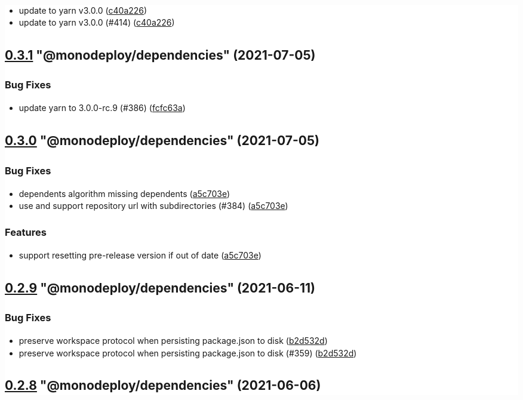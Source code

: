 * update to yarn v3.0.0 ([c40a226](https://github.com/tophat/monodeploy/commits/c40a226))
* update to yarn v3.0.0 (#414) ([c40a226](https://github.com/tophat/monodeploy/commits/c40a226))




## [0.3.1](https://github.com/tophat/monodeploy/compare/@monodeploy/dependencies@0.3.0...@monodeploy/dependencies@0.3.1) "@monodeploy/dependencies" (2021-07-05)<a name="0.3.1"></a>

### Bug Fixes

* update yarn to 3.0.0-rc.9 (#386) ([fcfc63a](https://github.com/tophat/monodeploy/commits/fcfc63a))




## [0.3.0](https://github.com/tophat/monodeploy/compare/@monodeploy/dependencies@0.2.9...@monodeploy/dependencies@0.3.0) "@monodeploy/dependencies" (2021-07-05)<a name="0.3.0"></a>

### Bug Fixes

* dependents algorithm missing dependents ([a5c703e](https://github.com/tophat/monodeploy/commits/a5c703e))
* use and support repository url with subdirectories (#384) ([a5c703e](https://github.com/tophat/monodeploy/commits/a5c703e))

### Features

* support resetting pre-release version if out of date ([a5c703e](https://github.com/tophat/monodeploy/commits/a5c703e))




## [0.2.9](https://github.com/tophat/monodeploy/compare/@monodeploy/dependencies@0.2.8...@monodeploy/dependencies@0.2.9) "@monodeploy/dependencies" (2021-06-11)<a name="0.2.9"></a>

### Bug Fixes

* preserve workspace protocol when persisting package.json to disk ([b2d532d](https://github.com/tophat/monodeploy/commits/b2d532d))
* preserve workspace protocol when persisting package.json to disk (#359) ([b2d532d](https://github.com/tophat/monodeploy/commits/b2d532d))




## [0.2.8](https://github.com/tophat/monodeploy/compare/@monodeploy/dependencies@0.2.7...@monodeploy/dependencies@0.2.8) "@monodeploy/dependencies" (2021-06-06)<a name="0.2.8"></a>
